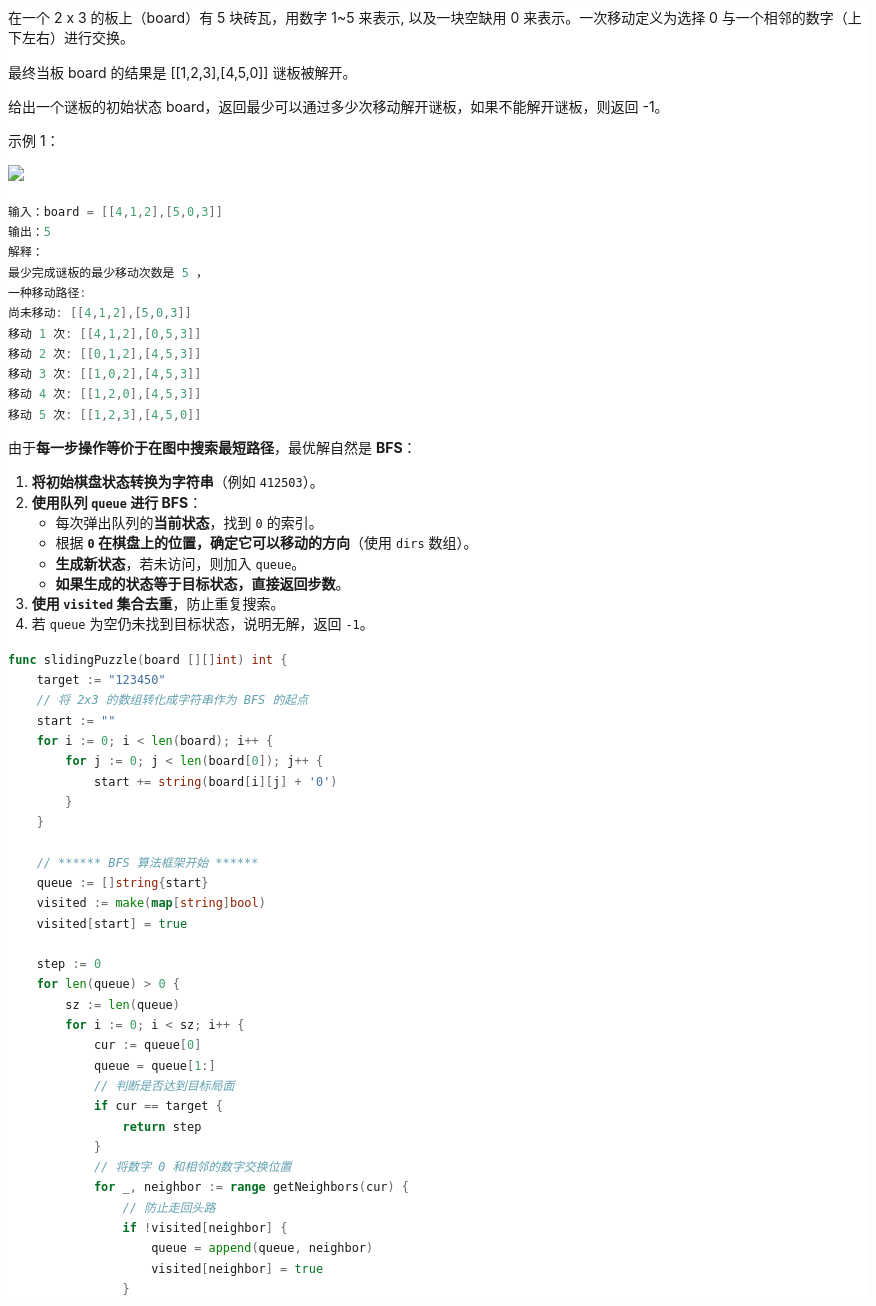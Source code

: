 在一个 2 x 3 的板上（board）有 5 块砖瓦，用数字 1~5 来表示, 以及一块空缺用 0 来表示。一次移动定义为选择 0 与一个相邻的数字（上下左右）进行交换。

最终当板 board 的结果是 [[1,2,3],[4,5,0]] 谜板被解开。

给出一个谜板的初始状态 board，返回最少可以通过多少次移动解开谜板，如果不能解开谜板，则返回 -1。

示例 1：

![](https://chengzw258.oss-cn-beijing.aliyuncs.com/Article/202502101949105.png)

```go
输入：board = [[4,1,2],[5,0,3]]
输出：5
解释：
最少完成谜板的最少移动次数是 5 ，
一种移动路径:
尚未移动: [[4,1,2],[5,0,3]]
移动 1 次: [[4,1,2],[0,5,3]]
移动 2 次: [[0,1,2],[4,5,3]]
移动 3 次: [[1,0,2],[4,5,3]]
移动 4 次: [[1,2,0],[4,5,3]]
移动 5 次: [[1,2,3],[4,5,0]]
```

由于**每一步操作等价于在图中搜索最短路径**，最优解自然是 **BFS**：
1. **将初始棋盘状态转换为字符串**（例如 `412503`）。
2. **使用队列 `queue` 进行 BFS**：
   - 每次弹出队列的**当前状态**，找到 `0` 的索引。
   - 根据 **`0` 在棋盘上的位置，确定它可以移动的方向**（使用 `dirs` 数组）。
   - **生成新状态**，若未访问，则加入 `queue`。
   - **如果生成的状态等于目标状态，直接返回步数**。
3. **使用 `visited` 集合去重**，防止重复搜索。
4. 若 `queue` 为空仍未找到目标状态，说明无解，返回 `-1`。

```go
func slidingPuzzle(board [][]int) int {
    target := "123450"
    // 将 2x3 的数组转化成字符串作为 BFS 的起点
    start := ""
    for i := 0; i < len(board); i++ {
        for j := 0; j < len(board[0]); j++ {
            start += string(board[i][j] + '0')
        }
    }

    // ****** BFS 算法框架开始 ******
    queue := []string{start}
    visited := make(map[string]bool)
    visited[start] = true

    step := 0
    for len(queue) > 0 {
        sz := len(queue)
        for i := 0; i < sz; i++ {
            cur := queue[0]
            queue = queue[1:]
            // 判断是否达到目标局面
            if cur == target {
                return step
            }
            // 将数字 0 和相邻的数字交换位置
            for _, neighbor := range getNeighbors(cur) {
                // 防止走回头路
                if !visited[neighbor] {
                    queue = append(queue, neighbor)
                    visited[neighbor] = true
                }
```